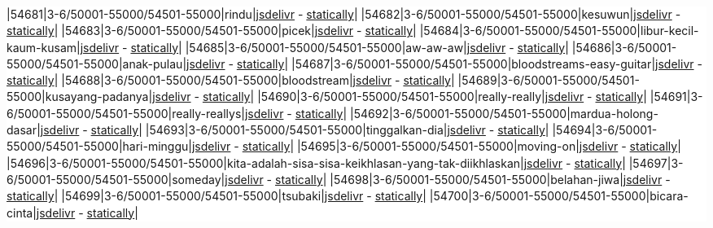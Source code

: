 |54681|3-6/50001-55000/54501-55000|rindu|[jsdelivr](https://cdn.jsdelivr.net/gh/dbchord/webp-old-c-1110x370_3-6/50001-55000/54501-55000/rindu.webp) - [statically](https://cdn.statically.io/gh/dbchord/webp-old-c-1110x370_3-6/img/50001-55000/54501-55000/rindu.webp)|
|54682|3-6/50001-55000/54501-55000|kesuwun|[jsdelivr](https://cdn.jsdelivr.net/gh/dbchord/webp-old-c-1110x370_3-6/50001-55000/54501-55000/kesuwun.webp) - [statically](https://cdn.statically.io/gh/dbchord/webp-old-c-1110x370_3-6/img/50001-55000/54501-55000/kesuwun.webp)|
|54683|3-6/50001-55000/54501-55000|picek|[jsdelivr](https://cdn.jsdelivr.net/gh/dbchord/webp-old-c-1110x370_3-6/50001-55000/54501-55000/picek.webp) - [statically](https://cdn.statically.io/gh/dbchord/webp-old-c-1110x370_3-6/img/50001-55000/54501-55000/picek.webp)|
|54684|3-6/50001-55000/54501-55000|libur-kecil-kaum-kusam|[jsdelivr](https://cdn.jsdelivr.net/gh/dbchord/webp-old-c-1110x370_3-6/50001-55000/54501-55000/libur-kecil-kaum-kusam.webp) - [statically](https://cdn.statically.io/gh/dbchord/webp-old-c-1110x370_3-6/img/50001-55000/54501-55000/libur-kecil-kaum-kusam.webp)|
|54685|3-6/50001-55000/54501-55000|aw-aw-aw|[jsdelivr](https://cdn.jsdelivr.net/gh/dbchord/webp-old-c-1110x370_3-6/50001-55000/54501-55000/aw-aw-aw.webp) - [statically](https://cdn.statically.io/gh/dbchord/webp-old-c-1110x370_3-6/img/50001-55000/54501-55000/aw-aw-aw.webp)|
|54686|3-6/50001-55000/54501-55000|anak-pulau|[jsdelivr](https://cdn.jsdelivr.net/gh/dbchord/webp-old-c-1110x370_3-6/50001-55000/54501-55000/anak-pulau.webp) - [statically](https://cdn.statically.io/gh/dbchord/webp-old-c-1110x370_3-6/img/50001-55000/54501-55000/anak-pulau.webp)|
|54687|3-6/50001-55000/54501-55000|bloodstreams-easy-guitar|[jsdelivr](https://cdn.jsdelivr.net/gh/dbchord/webp-old-c-1110x370_3-6/50001-55000/54501-55000/bloodstreams-easy-guitar.webp) - [statically](https://cdn.statically.io/gh/dbchord/webp-old-c-1110x370_3-6/img/50001-55000/54501-55000/bloodstreams-easy-guitar.webp)|
|54688|3-6/50001-55000/54501-55000|bloodstream|[jsdelivr](https://cdn.jsdelivr.net/gh/dbchord/webp-old-c-1110x370_3-6/50001-55000/54501-55000/bloodstream.webp) - [statically](https://cdn.statically.io/gh/dbchord/webp-old-c-1110x370_3-6/img/50001-55000/54501-55000/bloodstream.webp)|
|54689|3-6/50001-55000/54501-55000|kusayang-padanya|[jsdelivr](https://cdn.jsdelivr.net/gh/dbchord/webp-old-c-1110x370_3-6/50001-55000/54501-55000/kusayang-padanya.webp) - [statically](https://cdn.statically.io/gh/dbchord/webp-old-c-1110x370_3-6/img/50001-55000/54501-55000/kusayang-padanya.webp)|
|54690|3-6/50001-55000/54501-55000|really-really|[jsdelivr](https://cdn.jsdelivr.net/gh/dbchord/webp-old-c-1110x370_3-6/50001-55000/54501-55000/really-really.webp) - [statically](https://cdn.statically.io/gh/dbchord/webp-old-c-1110x370_3-6/img/50001-55000/54501-55000/really-really.webp)|
|54691|3-6/50001-55000/54501-55000|really-reallys|[jsdelivr](https://cdn.jsdelivr.net/gh/dbchord/webp-old-c-1110x370_3-6/50001-55000/54501-55000/really-reallys.webp) - [statically](https://cdn.statically.io/gh/dbchord/webp-old-c-1110x370_3-6/img/50001-55000/54501-55000/really-reallys.webp)|
|54692|3-6/50001-55000/54501-55000|mardua-holong-dasar|[jsdelivr](https://cdn.jsdelivr.net/gh/dbchord/webp-old-c-1110x370_3-6/50001-55000/54501-55000/mardua-holong-dasar.webp) - [statically](https://cdn.statically.io/gh/dbchord/webp-old-c-1110x370_3-6/img/50001-55000/54501-55000/mardua-holong-dasar.webp)|
|54693|3-6/50001-55000/54501-55000|tinggalkan-dia|[jsdelivr](https://cdn.jsdelivr.net/gh/dbchord/webp-old-c-1110x370_3-6/50001-55000/54501-55000/tinggalkan-dia.webp) - [statically](https://cdn.statically.io/gh/dbchord/webp-old-c-1110x370_3-6/img/50001-55000/54501-55000/tinggalkan-dia.webp)|
|54694|3-6/50001-55000/54501-55000|hari-minggu|[jsdelivr](https://cdn.jsdelivr.net/gh/dbchord/webp-old-c-1110x370_3-6/50001-55000/54501-55000/hari-minggu.webp) - [statically](https://cdn.statically.io/gh/dbchord/webp-old-c-1110x370_3-6/img/50001-55000/54501-55000/hari-minggu.webp)|
|54695|3-6/50001-55000/54501-55000|moving-on|[jsdelivr](https://cdn.jsdelivr.net/gh/dbchord/webp-old-c-1110x370_3-6/50001-55000/54501-55000/moving-on.webp) - [statically](https://cdn.statically.io/gh/dbchord/webp-old-c-1110x370_3-6/img/50001-55000/54501-55000/moving-on.webp)|
|54696|3-6/50001-55000/54501-55000|kita-adalah-sisa-sisa-keikhlasan-yang-tak-diikhlaskan|[jsdelivr](https://cdn.jsdelivr.net/gh/dbchord/webp-old-c-1110x370_3-6/50001-55000/54501-55000/kita-adalah-sisa-sisa-keikhlasan-yang-tak-diikhlaskan.webp) - [statically](https://cdn.statically.io/gh/dbchord/webp-old-c-1110x370_3-6/img/50001-55000/54501-55000/kita-adalah-sisa-sisa-keikhlasan-yang-tak-diikhlaskan.webp)|
|54697|3-6/50001-55000/54501-55000|someday|[jsdelivr](https://cdn.jsdelivr.net/gh/dbchord/webp-old-c-1110x370_3-6/50001-55000/54501-55000/someday.webp) - [statically](https://cdn.statically.io/gh/dbchord/webp-old-c-1110x370_3-6/img/50001-55000/54501-55000/someday.webp)|
|54698|3-6/50001-55000/54501-55000|belahan-jiwa|[jsdelivr](https://cdn.jsdelivr.net/gh/dbchord/webp-old-c-1110x370_3-6/50001-55000/54501-55000/belahan-jiwa.webp) - [statically](https://cdn.statically.io/gh/dbchord/webp-old-c-1110x370_3-6/img/50001-55000/54501-55000/belahan-jiwa.webp)|
|54699|3-6/50001-55000/54501-55000|tsubaki|[jsdelivr](https://cdn.jsdelivr.net/gh/dbchord/webp-old-c-1110x370_3-6/50001-55000/54501-55000/tsubaki.webp) - [statically](https://cdn.statically.io/gh/dbchord/webp-old-c-1110x370_3-6/img/50001-55000/54501-55000/tsubaki.webp)|
|54700|3-6/50001-55000/54501-55000|bicara-cinta|[jsdelivr](https://cdn.jsdelivr.net/gh/dbchord/webp-old-c-1110x370_3-6/50001-55000/54501-55000/bicara-cinta.webp) - [statically](https://cdn.statically.io/gh/dbchord/webp-old-c-1110x370_3-6/img/50001-55000/54501-55000/bicara-cinta.webp)|
